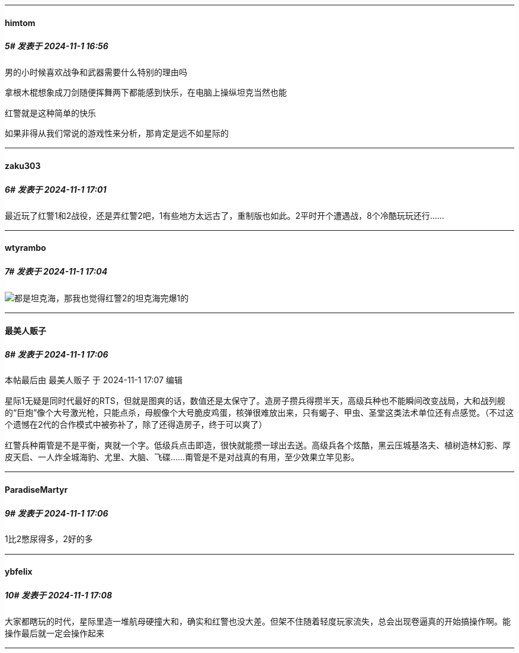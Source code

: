 *****

####  himtom  
##### 5#       发表于 2024-11-1 16:56

男的小时候喜欢战争和武器需要什么特别的理由吗

拿根木棍想象成刀剑随便挥舞两下都能感到快乐，在电脑上操纵坦克当然也能

红警就是这种简单的快乐

如果非得从我们常说的游戏性来分析，那肯定是远不如星际的

*****

####  zaku303  
##### 6#       发表于 2024-11-1 17:01

最近玩了红警1和2战役，还是弄红警2吧，1有些地方太远古了，重制版也如此。2平时开个遭遇战，8个冷酷玩玩还行……

*****

####  wtyrambo  
##### 7#       发表于 2024-11-1 17:04

<img src="https://static.saraba1st.com/image/smiley/face2017/037.png" referrerpolicy="no-referrer">都是坦克海，那我也觉得红警2的坦克海完爆1的

*****

####  最美人贩子  
##### 8#       发表于 2024-11-1 17:06

 本帖最后由 最美人贩子 于 2024-11-1 17:07 编辑 

星际1无疑是同时代最好的RTS，但就是图爽的话，数值还是太保守了。造房子攒兵得攒半天，高级兵种也不能瞬间改变战局，大和战列舰的“巨炮”像个大号激光枪，只能点杀，母舰像个大号脆皮鸡蛋，核弹很难放出来，只有蝎子、甲虫、圣堂这类法术单位还有点感觉。（不过这个遗憾在2代的合作模式中被弥补了，除了还得造房子，终于可以爽了）

红警兵种甭管是不是平衡，爽就一个字。低级兵点击即造，很快就能攒一球出去送。高级兵各个炫酷，黑云压城基洛夫、植树造林幻影、厚皮天启、一人炸全城海豹、尤里、大脑、飞碟……甭管是不是对战真的有用，至少效果立竿见影。

*****

####  ParadiseMartyr  
##### 9#       发表于 2024-11-1 17:06

1比2憋尿得多，2好的多

*****

####  ybfelix  
##### 10#       发表于 2024-11-1 17:08

大家都瞎玩的时代，星际里造一堆航母硬撞大和，确实和红警也没大差。但架不住随着轻度玩家流失，总会出现卷逼真的开始搞操作啊。能操作最后就一定会操作起来

*****
